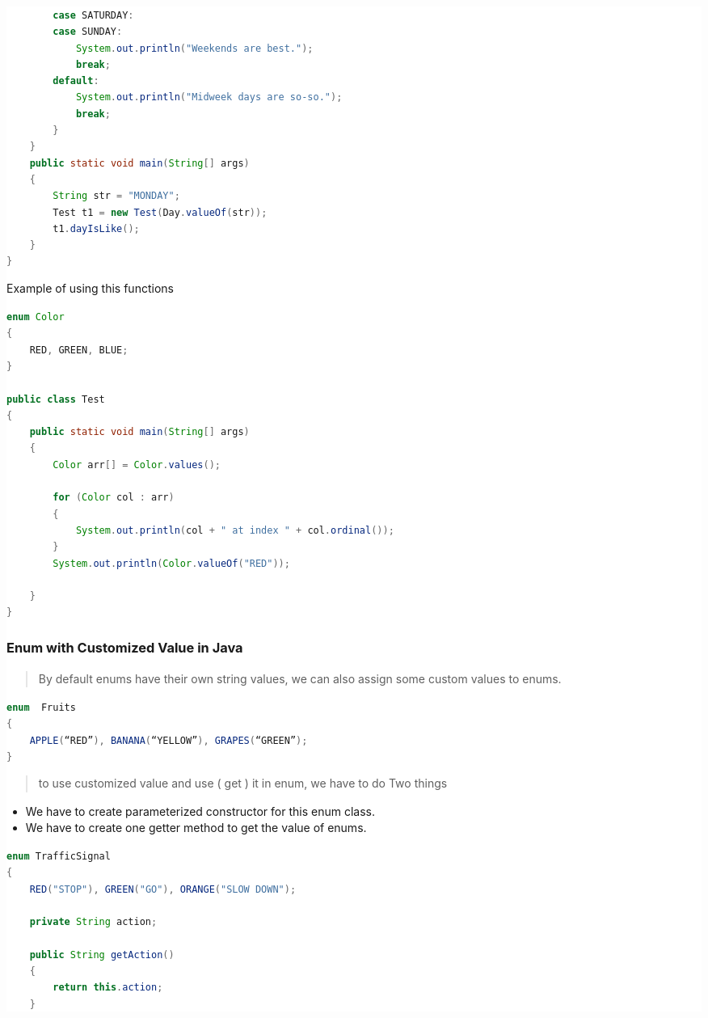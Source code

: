 ```java
        case SATURDAY: 
        case SUNDAY: 
            System.out.println("Weekends are best."); 
            break; 
        default: 
            System.out.println("Midweek days are so-so."); 
            break; 
        } 
    } 
    public static void main(String[] args) 
    { 
        String str = "MONDAY"; 
        Test t1 = new Test(Day.valueOf(str)); 
        t1.dayIsLike(); 
    } 
} 
```

Example of using this functions
```java
enum Color 
{ 
    RED, GREEN, BLUE; 
} 
  
public class Test 
{ 
    public static void main(String[] args) 
    { 
        Color arr[] = Color.values(); 

        for (Color col : arr) 
        { 
            System.out.println(col + " at index " + col.ordinal()); 
        } 
        System.out.println(Color.valueOf("RED")); 
        
    } 
} 
```

### Enum with Customized Value in Java
> By default enums have their own string values, we can also assign some custom values to enums.

```java
enum  Fruits
{
    APPLE(“RED”), BANANA(“YELLOW”), GRAPES(“GREEN”);
}
```

> to use customized value and use ( get ) it in enum, we have to do Two things
- We have to create parameterized constructor for this enum class.
- We have to create one getter method to get the value of enums.
```java
enum TrafficSignal 
{ 
    RED("STOP"), GREEN("GO"), ORANGE("SLOW DOWN"); 
    
    private String action; 

    public String getAction() 
    { 
        return this.action; 
    } 
```